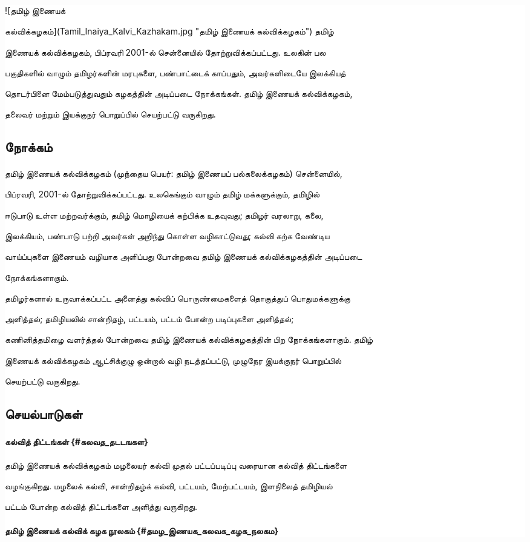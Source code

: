 ![தமிழ் இணையக்

கல்விக்கழகம்](Tamil_Inaiya_Kalvi_Kazhakam.jpg "தமிழ் இணையக் கல்விக்கழகம்") தமிழ்

இணையக் கல்விக்கழகம், பிப்ரவரி 2001-ல் சென்னையில் தோற்றுவிக்கப்பட்டது. உலகின் பல

பகுதிகளில் வாழும் தமிழர்களின் மரபுகளை, பண்பாட்டைக் காப்பதும், அவர்களிடையே இலக்கியத்

தொடர்பினை மேம்படுத்துவதும் கழகத்தின் அடிப்படை நோக்கங்கள். தமிழ் இணையக் கல்விக்கழகம்,

தலைவர் மற்றும் இயக்குநர் பொறுப்பில் செயற்பட்டு வருகிறது.



## நோக்கம்



தமிழ் இணையக் கல்விக்கழகம் (முந்தைய பெயர்: தமிழ் இணையப் பல்கலைக்கழகம்) சென்னையில்,

பிப்ரவரி, 2001-ல் தோற்றுவிக்கப்பட்டது. உலகெங்கும் வாழும் தமிழ் மக்களுக்கும், தமிழில்

ஈடுபாடு உள்ள மற்றவர்க்கும், தமிழ் மொழியைக் கற்பிக்க உதவுவது; தமிழர் வரலாறு, கலை,

இலக்கியம், பண்பாடு பற்றி அவர்கள் அறிந்து கொள்ள வழிகாட்டுவது; கல்வி கற்க வேண்டிய

வாய்ப்புகளை இணையம் வழியாக அளிப்பது போன்றவை தமிழ் இணையக் கல்விக்கழகத்தின் அடிப்படை

நோக்கங்களாகும்.



தமிழர்களால் உருவாக்கப்பட்ட அனைத்து கல்விப் பொருண்மைகளைத் தொகுத்துப் பொதுமக்களுக்கு

அளித்தல்; தமிழியலில் சான்றிதழ், பட்டயம், பட்டம் போன்ற படிப்புகளை அளித்தல்;

கணினித்தமிழை வளர்த்தல் போன்றவை தமிழ் இணையக் கல்விக்கழகத்தின் பிற நோக்கங்களாகும். தமிழ்

இணையக் கல்விக்கழகம் ஆட்சிக்குழு ஒன்றால் வழி நடத்தப்பட்டு, முழுநேர இயக்குநர் பொறுப்பில்

செயற்பட்டு வருகிறது.



## செயல்பாடுகள்



#### கல்வித் திட்டங்கள் {#கலவத_தடடஙகள}



தமிழ் இணையக் கல்விக்கழகம் மழலையர் கல்வி முதல் பட்டப்படிப்பு வரையான கல்வித் திட்டங்களை

வழங்குகிறது. மழலைக் கல்வி, சான்றிதழ்க் கல்வி, பட்டயம், மேற்பட்டயம், இளநிலைத் தமிழியல்

பட்டம் போன்ற கல்வித் திட்டங்களை அளித்து வருகிறது.



#### தமிழ் இணையக் கல்விக் கழக நூலகம் {#தமழ_இணயக_கலவக_கழக_நலகம}


